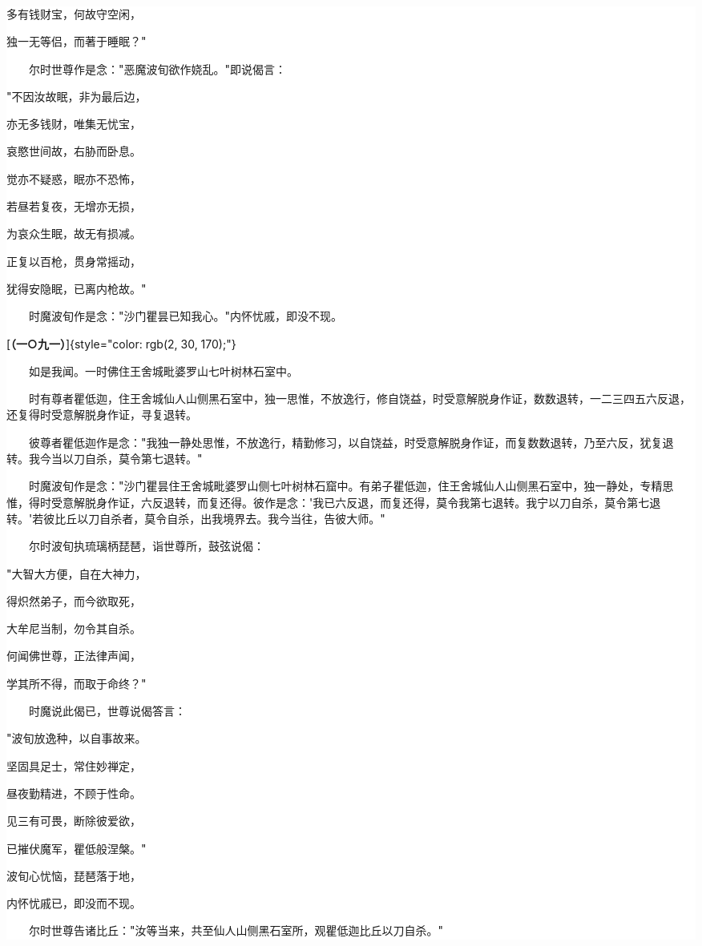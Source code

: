 多有钱财宝，何故守空闲，

独一无等侣，而著于睡眠？"

　　尔时世尊作是念："恶魔波旬欲作娆乱。"即说偈言：

"不因汝故眠，非为最后边，

亦无多钱财，唯集无忧宝，

哀愍世间故，右胁而卧息。

觉亦不疑惑，眠亦不恐怖，

若昼若复夜，无增亦无损，

为哀众生眠，故无有损减。

正复以百枪，贯身常摇动，

犹得安隐眠，已离内枪故。"

　　时魔波旬作是念："沙门瞿昙已知我心。"内怀忧戚，即没不现。

[**（一○九一）**]{style="color: rgb(2, 30, 170);"}

　　如是我闻。一时佛住王舍城毗婆罗山七叶树林石室中。

　　时有尊者瞿低迦，住王舍城仙人山侧黑石室中，独一思惟，不放逸行，修自饶益，时受意解脱身作证，数数退转，一二三四五六反退，还复得时受意解脱身作证，寻复退转。

　　彼尊者瞿低迦作是念："我独一静处思惟，不放逸行，精勤修习，以自饶益，时受意解脱身作证，而复数数退转，乃至六反，犹复退转。我今当以刀自杀，莫令第七退转。"

　　时魔波旬作是念："沙门瞿昙住王舍城毗婆罗山侧七叶树林石窟中。有弟子瞿低迦，住王舍城仙人山侧黑石室中，独一静处，专精思惟，得时受意解脱身作证，六反退转，而复还得。彼作是念：'我已六反退，而复还得，莫令我第七退转。我宁以刀自杀，莫令第七退转。'若彼比丘以刀自杀者，莫令自杀，出我境界去。我今当往，告彼大师。"

　　尔时波旬执琉璃柄琵琶，诣世尊所，鼓弦说偈：

"大智大方便，自在大神力，

得炽然弟子，而今欲取死，

大牟尼当制，勿令其自杀。

何闻佛世尊，正法律声闻，

学其所不得，而取于命终？"

　　时魔说此偈已，世尊说偈答言：

"波旬放逸种，以自事故来。

坚固具足士，常住妙禅定，

昼夜勤精进，不顾于性命。

见三有可畏，断除彼爱欲，

已摧伏魔军，瞿低般涅槃。"

波旬心忧恼，琵琶落于地，

内怀忧戚已，即没而不现。

　　尔时世尊告诸比丘："汝等当来，共至仙人山侧黑石室所，观瞿低迦比丘以刀自杀。"
